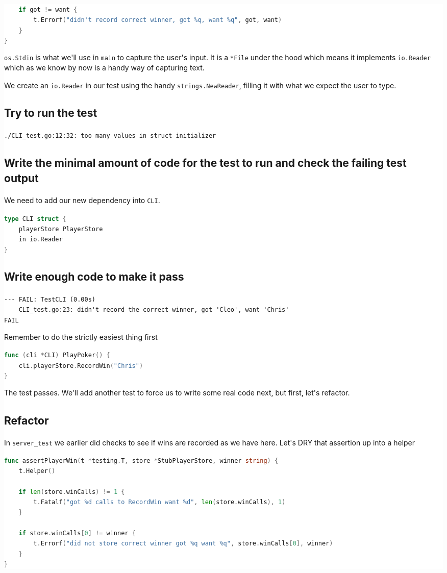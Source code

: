```go
    if got != want {
        t.Errorf("didn't record correct winner, got %q, want %q", got, want)
    }
}
```

`os.Stdin` is what we'll use in `main` to capture the user's input. It is a `*File` under the hood which means it implements `io.Reader` which as we know by now is a handy way of capturing text.

We create an `io.Reader` in our test using the handy `strings.NewReader`, filling it with what we expect the user to type.

## Try to run the test

`./CLI_test.go:12:32: too many values in struct initializer`

## Write the minimal amount of code for the test to run and check the failing test output

We need to add our new dependency into `CLI`.

```go
type CLI struct {
    playerStore PlayerStore
    in io.Reader
}
```

## Write enough code to make it pass

```
--- FAIL: TestCLI (0.00s)
    CLI_test.go:23: didn't record the correct winner, got 'Cleo', want 'Chris'
FAIL
```

Remember to do the strictly easiest thing first

```go
func (cli *CLI) PlayPoker() {
    cli.playerStore.RecordWin("Chris")
}
```

The test passes. We'll add another test to force us to write some real code next, but first, let's refactor.

## Refactor

In `server_test` we earlier did checks to see if wins are recorded as we have here. Let's DRY that assertion up into a helper

```go
func assertPlayerWin(t *testing.T, store *StubPlayerStore, winner string) {
    t.Helper()

    if len(store.winCalls) != 1 {
        t.Fatalf("got %d calls to RecordWin want %d", len(store.winCalls), 1)
    }

    if store.winCalls[0] != winner {
        t.Errorf("did not store correct winner got %q want %q", store.winCalls[0], winner)
    }
}
```
